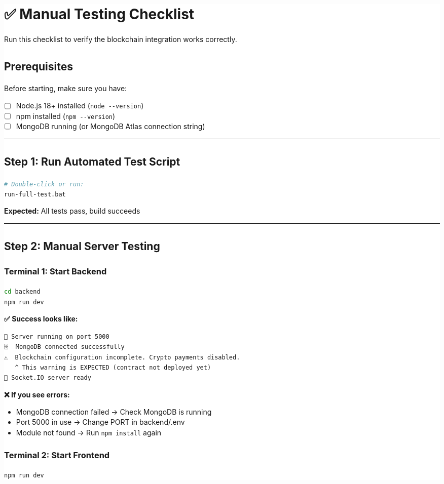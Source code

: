 # ✅ Manual Testing Checklist

Run this checklist to verify the blockchain integration works correctly.

## Prerequisites

Before starting, make sure you have:
- [ ] Node.js 18+ installed (`node --version`)
- [ ] npm installed (`npm --version`)
- [ ] MongoDB running (or MongoDB Atlas connection string)

---

## Step 1: Run Automated Test Script

```bash
# Double-click or run:
run-full-test.bat
```

**Expected:** All tests pass, build succeeds

---

## Step 2: Manual Server Testing

### Terminal 1: Start Backend

```bash
cd backend
npm run dev
```

**✅ Success looks like:**
```
🚀 Server running on port 5000
🗄️  MongoDB connected successfully
⚠️  Blockchain configuration incomplete. Crypto payments disabled.
   ^ This warning is EXPECTED (contract not deployed yet)
📡 Socket.IO server ready
```

**❌ If you see errors:**
- MongoDB connection failed → Check MongoDB is running
- Port 5000 in use → Change PORT in backend/.env
- Module not found → Run `npm install` again

### Terminal 2: Start Frontend

```bash
npm run dev
```
